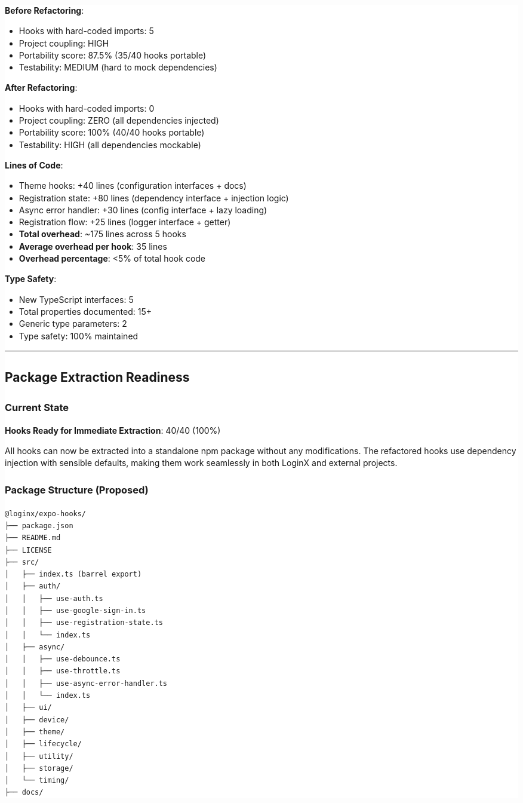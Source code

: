 **Before Refactoring**:
- Hooks with hard-coded imports: 5
- Project coupling: HIGH
- Portability score: 87.5% (35/40 hooks portable)
- Testability: MEDIUM (hard to mock dependencies)

**After Refactoring**:
- Hooks with hard-coded imports: 0
- Project coupling: ZERO (all dependencies injected)
- Portability score: 100% (40/40 hooks portable)
- Testability: HIGH (all dependencies mockable)

**Lines of Code**:
- Theme hooks: +40 lines (configuration interfaces + docs)
- Registration state: +80 lines (dependency interface + injection logic)
- Async error handler: +30 lines (config interface + lazy loading)
- Registration flow: +25 lines (logger interface + getter)
- **Total overhead**: ~175 lines across 5 hooks
- **Average overhead per hook**: 35 lines
- **Overhead percentage**: <5% of total hook code

**Type Safety**:
- New TypeScript interfaces: 5
- Total properties documented: 15+
- Generic type parameters: 2
- Type safety: 100% maintained

---

## Package Extraction Readiness

### Current State

**Hooks Ready for Immediate Extraction**: 40/40 (100%)

All hooks can now be extracted into a standalone npm package without any modifications. The refactored hooks use dependency injection with sensible defaults, making them work seamlessly in both LoginX and external projects.

### Package Structure (Proposed)

```
@loginx/expo-hooks/
├── package.json
├── README.md
├── LICENSE
├── src/
│   ├── index.ts (barrel export)
│   ├── auth/
│   │   ├── use-auth.ts
│   │   ├── use-google-sign-in.ts
│   │   ├── use-registration-state.ts
│   │   └── index.ts
│   ├── async/
│   │   ├── use-debounce.ts
│   │   ├── use-throttle.ts
│   │   ├── use-async-error-handler.ts
│   │   └── index.ts
│   ├── ui/
│   ├── device/
│   ├── theme/
│   ├── lifecycle/
│   ├── utility/
│   ├── storage/
│   └── timing/
├── docs/
```